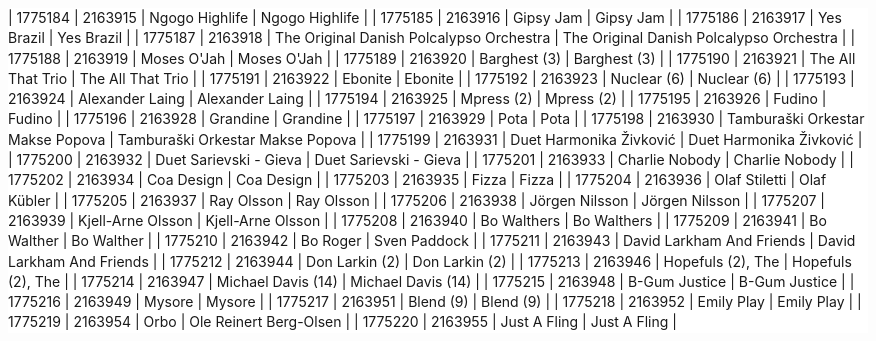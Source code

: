 | 1775184 | 2163915 | Ngogo Highlife | Ngogo Highlife |
| 1775185 | 2163916 | Gipsy Jam | Gipsy Jam |
| 1775186 | 2163917 | Yes Brazil | Yes Brazil |
| 1775187 | 2163918 | The Original Danish Polcalypso Orchestra | The Original Danish Polcalypso Orchestra |
| 1775188 | 2163919 | Moses O'Jah | Moses O'Jah |
| 1775189 | 2163920 | Barghest (3) | Barghest (3) |
| 1775190 | 2163921 | The All That Trio | The All That Trio |
| 1775191 | 2163922 | Ebonite | Ebonite |
| 1775192 | 2163923 | Nuclear (6) | Nuclear (6) |
| 1775193 | 2163924 | Alexander Laing | Alexander Laing |
| 1775194 | 2163925 | Mpress (2) | Mpress (2) |
| 1775195 | 2163926 | Fudino | Fudino |
| 1775196 | 2163928 | Grandine | Grandine |
| 1775197 | 2163929 | Pota | Pota |
| 1775198 | 2163930 | Tamburaški Orkestar Makse Popova | Tamburaški Orkestar Makse Popova |
| 1775199 | 2163931 | Duet Harmonika Živković | Duet Harmonika Živković |
| 1775200 | 2163932 | Duet Sarievski - Gieva | Duet Sarievski - Gieva |
| 1775201 | 2163933 | Charlie Nobody | Charlie Nobody |
| 1775202 | 2163934 | Coa Design | Coa Design |
| 1775203 | 2163935 | Fizza | Fizza |
| 1775204 | 2163936 | Olaf Stiletti | Olaf Kübler |
| 1775205 | 2163937 | Ray Olsson | Ray Olsson |
| 1775206 | 2163938 | Jörgen Nilsson | Jörgen Nilsson |
| 1775207 | 2163939 | Kjell-Arne Olsson | Kjell-Arne Olsson |
| 1775208 | 2163940 | Bo Walthers | Bo Walthers |
| 1775209 | 2163941 | Bo Walther | Bo Walther |
| 1775210 | 2163942 | Bo Roger | Sven Paddock |
| 1775211 | 2163943 | David Larkham And Friends | David Larkham And Friends |
| 1775212 | 2163944 | Don Larkin (2) | Don Larkin (2) |
| 1775213 | 2163946 | Hopefuls (2), The | Hopefuls (2), The |
| 1775214 | 2163947 | Michael Davis (14) | Michael Davis (14) |
| 1775215 | 2163948 | B-Gum Justice | B-Gum Justice |
| 1775216 | 2163949 | Mysore | Mysore |
| 1775217 | 2163951 | Blend (9) | Blend (9) |
| 1775218 | 2163952 | Emily Play | Emily Play |
| 1775219 | 2163954 | Orbo | Ole Reinert Berg-Olsen |
| 1775220 | 2163955 | Just A Fling | Just A Fling |